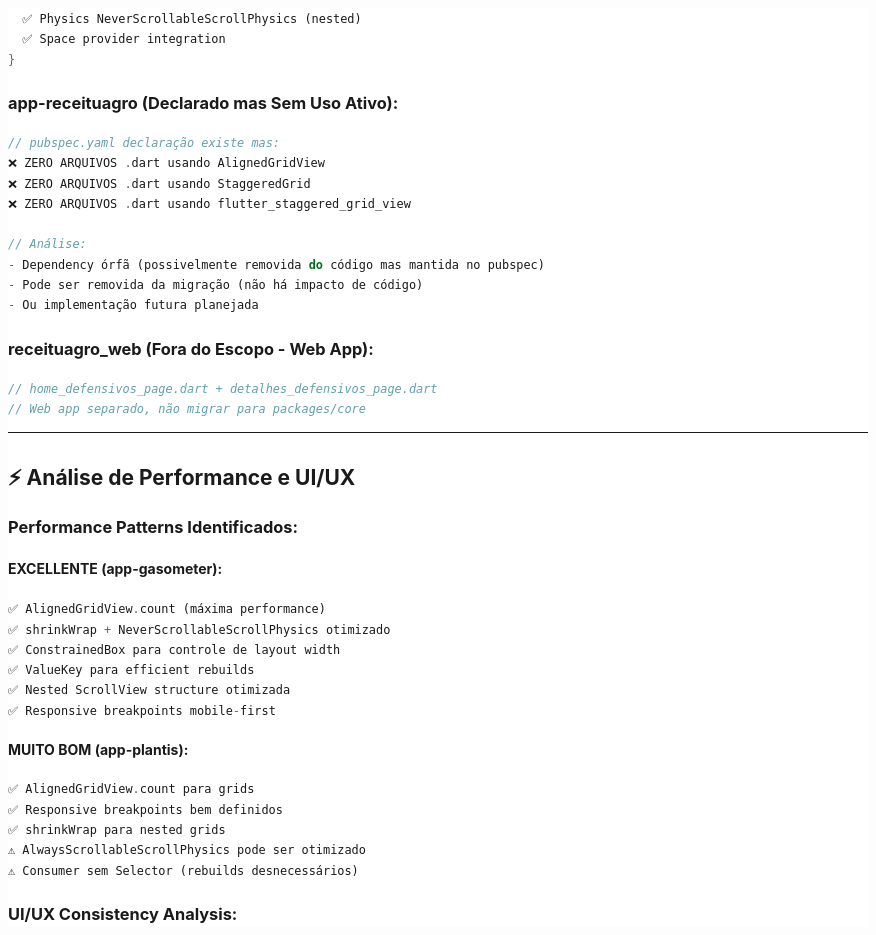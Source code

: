 ```dart
  ✅ Physics NeverScrollableScrollPhysics (nested)
  ✅ Space provider integration
}
```

### **app-receituagro (Declarado mas Sem Uso Ativo):**
```dart
// pubspec.yaml declaração existe mas:
❌ ZERO ARQUIVOS .dart usando AlignedGridView
❌ ZERO ARQUIVOS .dart usando StaggeredGrid
❌ ZERO ARQUIVOS .dart usando flutter_staggered_grid_view

// Análise:
- Dependency órfã (possivelmente removida do código mas mantida no pubspec)
- Pode ser removida da migração (não há impacto de código)
- Ou implementação futura planejada
```

### **receituagro_web (Fora do Escopo - Web App):**
```dart
// home_defensivos_page.dart + detalhes_defensivos_page.dart
// Web app separado, não migrar para packages/core
```

---

## ⚡ Análise de Performance e UI/UX

### **Performance Patterns Identificados:**

#### **EXCELLENTE (app-gasometer):**
```dart
✅ AlignedGridView.count (máxima performance)
✅ shrinkWrap + NeverScrollableScrollPhysics otimizado
✅ ConstrainedBox para controle de layout width
✅ ValueKey para efficient rebuilds
✅ Nested ScrollView structure otimizada
✅ Responsive breakpoints mobile-first
```

#### **MUITO BOM (app-plantis):**
```dart
✅ AlignedGridView.count para grids
✅ Responsive breakpoints bem definidos
✅ shrinkWrap para nested grids
⚠️ AlwaysScrollableScrollPhysics pode ser otimizado
⚠️ Consumer sem Selector (rebuilds desnecessários)
```

### **UI/UX Consistency Analysis:**
